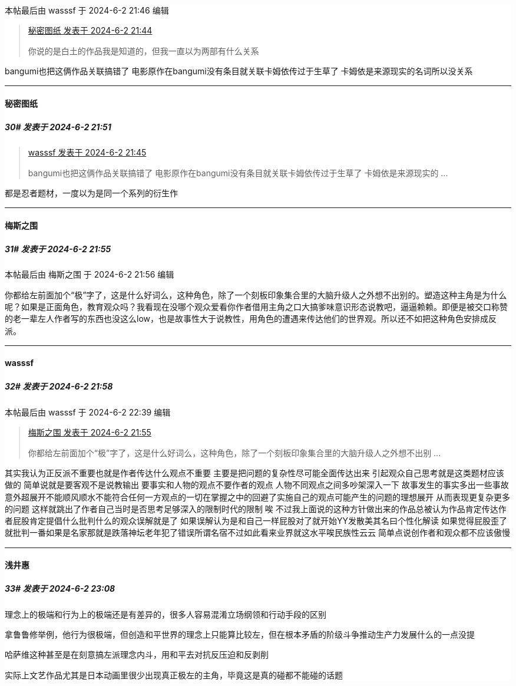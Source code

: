  本帖最后由 wasssf 于 2024-6-2 21:46 编辑 
<blockquote><a href="httphttps://bbs.saraba1st.com/2b/forum.php?mod=redirect&amp;goto=findpost&amp;pid=65090858&amp;ptid=2185917" target="_blank">秘密图纸 发表于 2024-6-2 21:44</a>

你说的是白土的作品我是知道的，但我一直以为两部有什么关系</blockquote>
bangumi也把这俩作品关联搞错了 电影原作在bangumi没有条目就关联卡姆依传过于生草了 卡姆依是来源现实的名词所以没关系

*****

####  秘密图纸  
##### 30#       发表于 2024-6-2 21:51

<blockquote><a href="httphttps://bbs.saraba1st.com/2b/forum.php?mod=redirect&amp;goto=findpost&amp;pid=65090874&amp;ptid=2185917" target="_blank">wasssf 发表于 2024-6-2 21:45</a>

bangumi也把这俩作品关联搞错了 电影原作在bangumi没有条目就关联卡姆依传过于生草了 卡姆依是来源现实的 ...</blockquote>
都是忍者题材，一度以为是同一个系列的衍生作

*****

####  梅斯之围  
##### 31#       发表于 2024-6-2 21:55

 本帖最后由 梅斯之围 于 2024-6-2 21:56 编辑 

你都给左前面加个“极”字了，这是什么好词么，这种角色，除了一个刻板印象集合里的大脑升级人之外想不出别的。塑造这种主角是为什么呢？如果是正面角色，教育观众吗？我看现在没哪个观众爱看你作者借用主角之口大搞爹味意识形态说教吧，逼逼赖赖。即便是被交口称赞的老一辈左人作者写的东西也没这么low，也是故事性大于说教性，用角色的遭遇来传达他们的世界观。所以还不如把这种角色安排成反派。

*****

####  wasssf  
##### 32#       发表于 2024-6-2 21:58

 本帖最后由 wasssf 于 2024-6-2 22:39 编辑 
<blockquote><a href="httphttps://bbs.saraba1st.com/2b/forum.php?mod=redirect&amp;goto=findpost&amp;pid=65091011&amp;ptid=2185917" target="_blank">梅斯之围 发表于 2024-6-2 21:55</a>

你都给左前面加个“极”字了，这是什么好词么，这种角色，除了一个刻板印象集合里的大脑升级人之外想不出别 ...</blockquote>
其实我认为正反派不重要也就是作者传达什么观点不重要 主要是把问题的复杂性尽可能全面传达出来 引起观众自己思考就是这类题材应该做的 简单说就是要客观不是说教输出 要事实和人物的观点不要作者的观点 人物不同观点之间多吵架深入一下 故事发生的事实多出一些事故意外超展开不能顺风顺水不能符合任何一方观点的一切在掌握之中的回避了实施自己的观点可能产生的问题的理想展开 从而表现更复杂更多的问题 这样就跳出了作者自己当时是否思考足够深入的限制时代的限制 唉 不过我上面说的这种方针做出来的作品总被认为作品肯定传达作者屁股肯定提倡什么批判什么的观众误解就是了 如果误解认为是和自己一样屁股对了就开始YY发散美其名曰个性化解读 如果觉得屁股歪了就批判一番如果是名家那就是跌落神坛老年犯了错误所谓名宿不过如此看来业界就这水平唉民族性云云 简单点说创作者和观众都不应该傲慢

*****

####  浅井惠  
##### 33#       发表于 2024-6-2 23:08

理念上的极端和行为上的极端还是有差异的，很多人容易混淆立场纲领和行动手段的区别

拿鲁鲁修举例，他行为很极端，但创造和平世界的理念上只能算比较左，但在根本矛盾的阶级斗争推动生产力发展什么的一点没提

哈萨维这种甚至是在刻意搞左派理念内斗，用和平去对抗反压迫和反剥削

实际上文艺作品尤其是日本动画里很少出现真正极左的主角，毕竟这是真的碰都不能碰的话题
